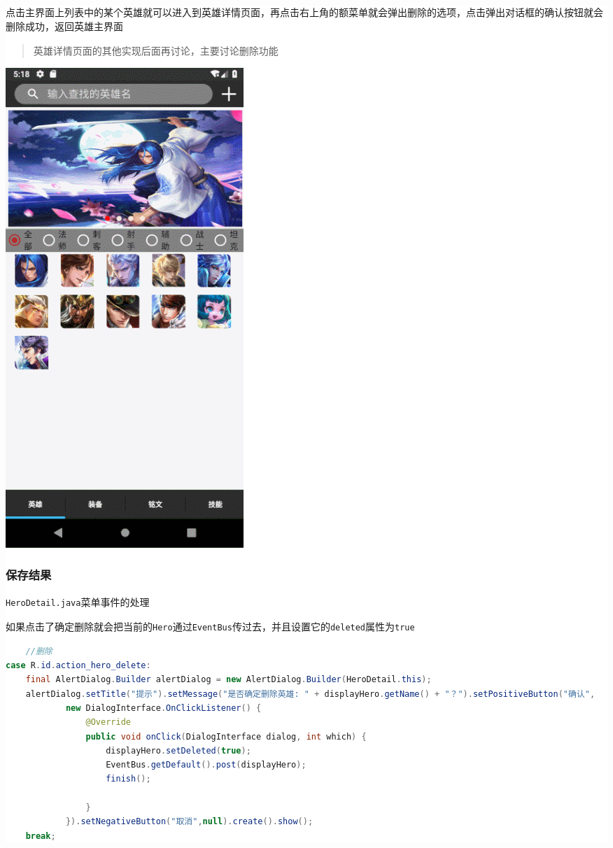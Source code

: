 点击主界面上列表中的某个英雄就可以进入到英雄详情页面，再点击右上角的额菜单就会弹出删除的选项，点击弹出对话框的确认按钮就会删除成功，返回英雄主界面

> 英雄详情页面的其他实现后面再讨论，主要讨论删除功能

![GIF](https://raw.githubusercontent.com/JankingWon/JankingWon.github.io/master/2019/android-pro1/GIF-1542863934814.gif)



### 保存结果

`HeroDetail.java`菜单事件的处理

如果点击了确定删除就会把当前的`Hero`通过`EventBus`传过去，并且设置它的`deleted`属性为`true`

```java
    //删除
case R.id.action_hero_delete:
    final AlertDialog.Builder alertDialog = new AlertDialog.Builder(HeroDetail.this);
    alertDialog.setTitle("提示").setMessage("是否确定删除英雄: " + displayHero.getName() + "？").setPositiveButton("确认",
            new DialogInterface.OnClickListener() {
                @Override
                public void onClick(DialogInterface dialog, int which) {
                    displayHero.setDeleted(true);
                    EventBus.getDefault().post(displayHero);
                    finish();

                }
            }).setNegativeButton("取消",null).create().show();
    break;
```
